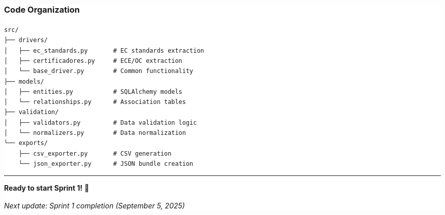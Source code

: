 ### Code Organization
```
src/
├── drivers/
│   ├── ec_standards.py       # EC standards extraction
│   ├── certificadores.py     # ECE/OC extraction  
│   └── base_driver.py        # Common functionality
├── models/
│   ├── entities.py           # SQLAlchemy models
│   └── relationships.py      # Association tables
├── validation/
│   ├── validators.py         # Data validation logic
│   └── normalizers.py        # Data normalization
└── exports/
    ├── csv_exporter.py       # CSV generation
    └── json_exporter.py      # JSON bundle creation
```

---

**Ready to start Sprint 1!** 🚀  

*Next update: Sprint 1 completion (September 5, 2025)*